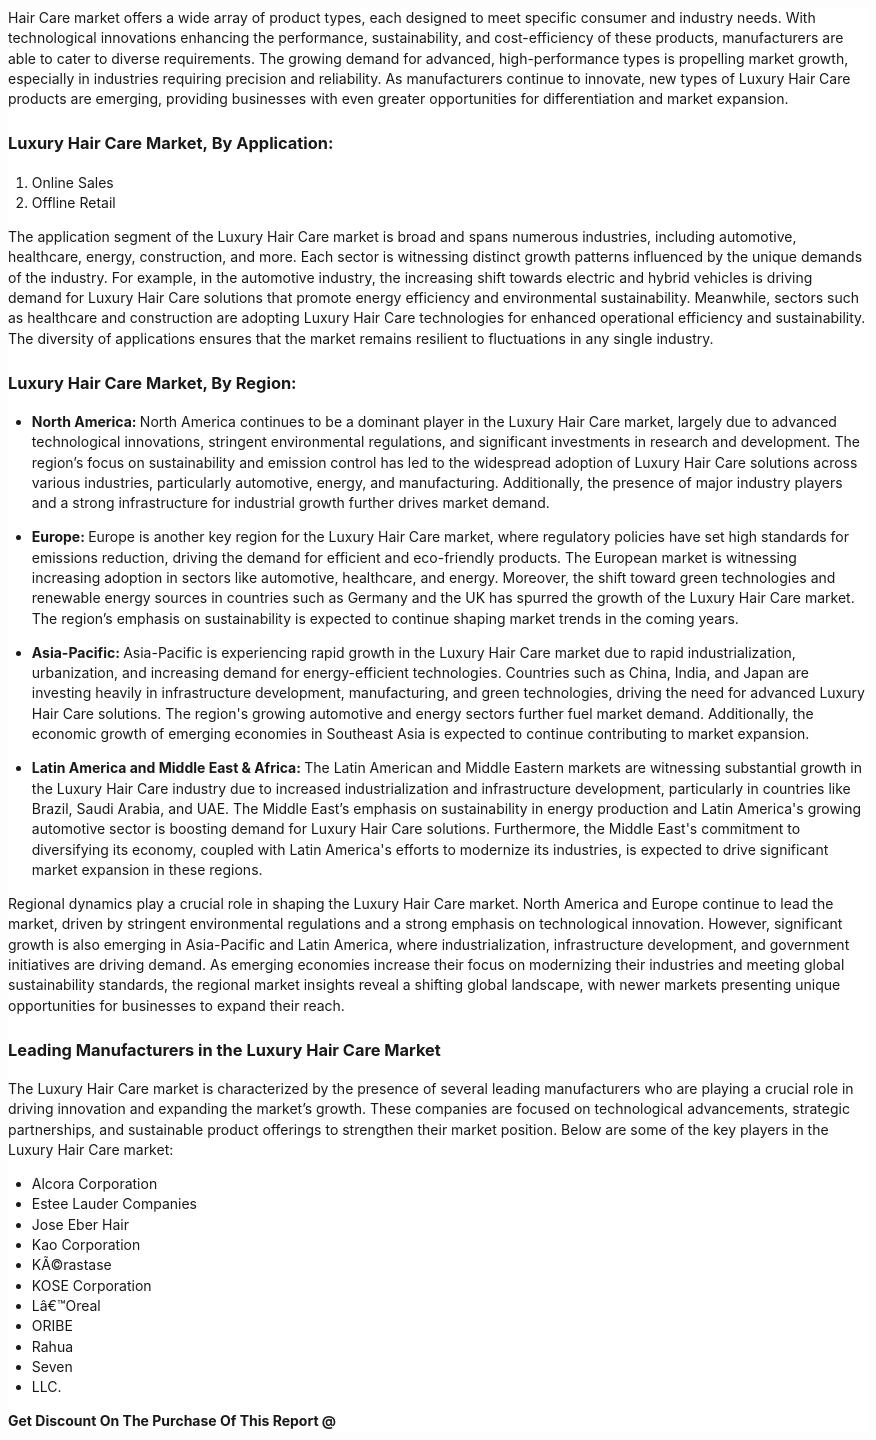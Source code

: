Hair Care  market offers a wide array of product types, each designed to meet specific consumer and industry needs. With technological innovations enhancing the performance, sustainability, and cost-efficiency of these products, manufacturers are able to cater to diverse requirements. The growing demand for advanced, high-performance types is propelling market growth, especially in industries requiring precision and reliability. As manufacturers continue to innovate, new types of Luxury Hair Care  products are emerging, providing businesses with even greater opportunities for differentiation and market expansion.</p><h3>Luxury Hair Care  Market,&nbsp;By Application:</h3><ol><li>Online Sales<li> Offline Retail</li></ol><p>The application segment of the Luxury Hair Care  market is broad and spans numerous industries, including automotive, healthcare, energy, construction, and more. Each sector is witnessing distinct growth patterns influenced by the unique demands of the industry. For example, in the automotive industry, the increasing shift towards electric and hybrid vehicles is driving demand for Luxury Hair Care  solutions that promote energy efficiency and environmental sustainability. Meanwhile, sectors such as healthcare and construction are adopting Luxury Hair Care  technologies for enhanced operational efficiency and sustainability. The diversity of applications ensures that the market remains resilient to fluctuations in any single industry.</p><h3>Luxury Hair Care  Market, By Region:</h3><ul><li><p><strong>North America:&nbsp;</strong>North America continues to be a dominant player in the Luxury Hair Care  market, largely due to advanced technological innovations, stringent environmental regulations, and significant investments in research and development. The region&rsquo;s focus on sustainability and emission control has led to the widespread adoption of Luxury Hair Care  solutions across various industries, particularly automotive, energy, and manufacturing. Additionally, the presence of major industry players and a strong infrastructure for industrial growth further drives market demand.</p></li><li><p><strong><strong>Europe:&nbsp;</strong></strong>Europe is another key region for the Luxury Hair Care  market, where regulatory policies have set high standards for emissions reduction, driving the demand for efficient and eco-friendly products. The European market is witnessing increasing adoption in sectors like automotive, healthcare, and energy. Moreover, the shift toward green technologies and renewable energy sources in countries such as Germany and the UK has spurred the growth of the Luxury Hair Care  market. The region&rsquo;s emphasis on sustainability is expected to continue shaping market trends in the coming years.</p></li><li><p><strong><strong>Asia-Pacific:&nbsp;</strong></strong>Asia-Pacific is experiencing rapid growth in the Luxury Hair Care  market due to rapid industrialization, urbanization, and increasing demand for energy-efficient technologies. Countries such as China, India, and Japan are investing heavily in infrastructure development, manufacturing, and green technologies, driving the need for advanced Luxury Hair Care  solutions. The region's growing automotive and energy sectors further fuel market demand. Additionally, the economic growth of emerging economies in Southeast Asia is expected to continue contributing to market expansion.</p></li><li><p><strong><strong>Latin America and Middle East &amp; Africa:&nbsp;</strong></strong>The Latin American and Middle Eastern markets are witnessing substantial growth in the Luxury Hair Care  industry due to increased industrialization and infrastructure development, particularly in countries like Brazil, Saudi Arabia, and UAE. The Middle East&rsquo;s emphasis on sustainability in energy production and Latin America's growing automotive sector is boosting demand for Luxury Hair Care  solutions. Furthermore, the Middle East's commitment to diversifying its economy, coupled with Latin America's efforts to modernize its industries, is expected to drive significant market expansion in these regions.</p></li></ul><p>Regional dynamics play a crucial role in shaping the Luxury Hair Care  market. North America and Europe continue to lead the market, driven by stringent environmental regulations and a strong emphasis on technological innovation. However, significant growth is also emerging in Asia-Pacific and Latin America, where industrialization, infrastructure development, and government initiatives are driving demand. As emerging economies increase their focus on modernizing their industries and meeting global sustainability standards, the regional market insights reveal a shifting global landscape, with newer markets presenting unique opportunities for businesses to expand their reach.</p><h3><strong>Leading Manufacturers in the Luxury Hair Care  Market</strong></h3><p>The Luxury Hair Care  market is characterized by the presence of several leading manufacturers who are playing a crucial role in driving innovation and expanding the market&rsquo;s growth. These companies are focused on technological advancements, strategic partnerships, and sustainable product offerings to strengthen their market position. Below are some of the key players in the Luxury Hair Care  market:</p></div><div class="article-main__content" data-test-id="publishing-text-block"><ul><li><span class="">Alcora Corporation<li> Estee Lauder Companies<li> Jose Eber Hair<li> Kao Corporation<li> KÃ©rastase<li> KOSE Corporation<li> Lâ€™Oreal<li> ORIBE<li> Rahua<li> Seven<li> LLC.</span></li></ul></div><div class="article-main__content" data-test-id="publishing-text-block"><p><span class="font-[700]"><strong>Get Discount On The Purchase Of This Report @</strong>